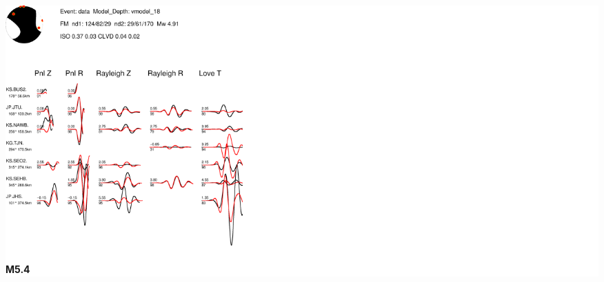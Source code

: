 <img src="/images/2016-09-12-SouthKorea-earthquake/gCAPloc_2016-09-12_M4.9_SouthKorea_vmodel_18.png" alt="gCAPloc_2016-09-12_M4.9_SouthKorea_vmodel_18.png" width="40%" >

#### M5.4 ####

